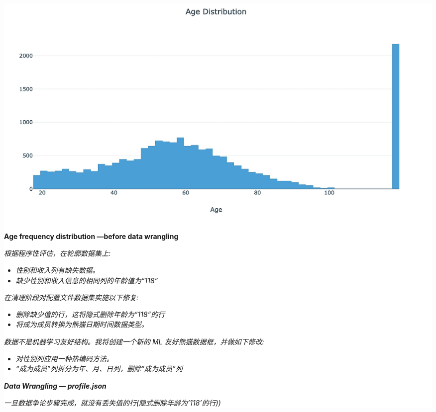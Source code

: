 ![](img/e22eaf9620beac6f848cedb6ff121e1c.png)

**Age frequency distribution —before data wrangling**

*根据程序性评估，在轮廓数据集上:*

*   *性别和收入列有缺失数据。*
*   *缺少性别和收入信息的相同列的年龄值为“118”*

*在清理阶段对配置文件数据集实施以下修复:*

*   *删除缺少值的行，这将隐式删除年龄为“118”的行*
*   *将成为成员转换为熊猫日期时间数据类型。*

*数据不是机器学习友好结构。我将创建一个新的 ML 友好熊猫数据框，并做如下修改:*

*   *对性别列应用一种热编码方法。*
*   *“成为成员”列拆分为年、月、日列，删除“成为成员”列*

***Data Wrangling — profile.json***

*一旦数据争论步骤完成，就没有丢失值的行(隐式删除年龄为‘118’的行))*
